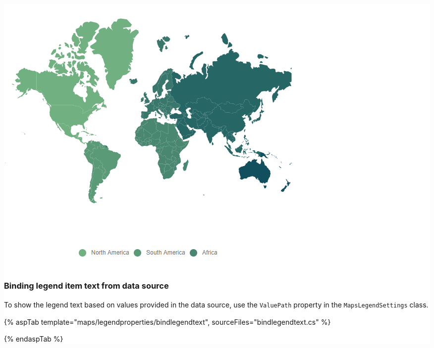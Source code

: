 ![Hide legend items based on data source value](./images/Legend/Legend-itemDS.PNG)

### Binding legend item text from data source

To show the legend text based on values provided in the data source, use the `ValuePath` property in the `MapsLegendSettings` class.

{% aspTab template="maps/legendproperties/bindlegendtext", sourceFiles="bindlegendtext.cs" %}

{% endaspTab %}
